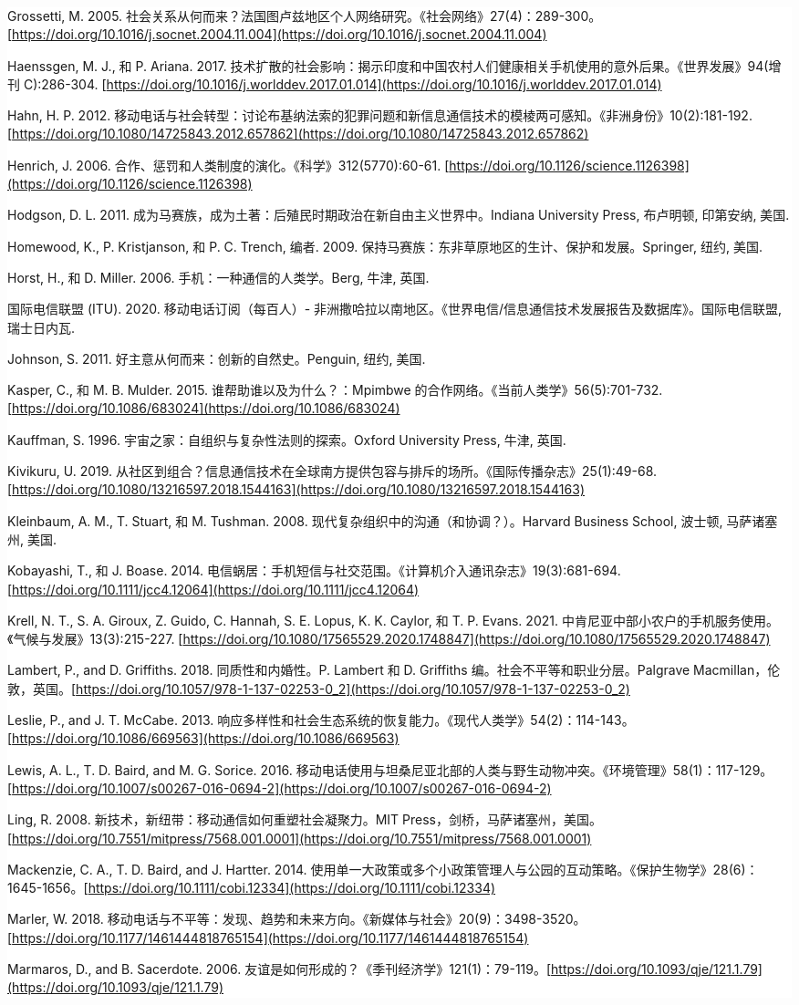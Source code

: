 Grossetti, M. 2005\. 社会关系从何而来？法国图卢兹地区个人网络研究。《社会网络》27(4)：289-300。[https://doi.org/10.1016/j.socnet.2004.11.004](https://doi.org/10.1016/j.socnet.2004.11.004)

Haenssgen, M. J., 和 P. Ariana. 2017\. 技术扩散的社会影响：揭示印度和中国农村人们健康相关手机使用的意外后果。《世界发展》94(增刊 C):286-304\. [https://doi.org/10.1016/j.worlddev.2017.01.014](https://doi.org/10.1016/j.worlddev.2017.01.014)

Hahn, H. P. 2012\. 移动电话与社会转型：讨论布基纳法索的犯罪问题和新信息通信技术的模棱两可感知。《非洲身份》10(2):181-192\. [https://doi.org/10.1080/14725843.2012.657862](https://doi.org/10.1080/14725843.2012.657862)

Henrich, J. 2006\. 合作、惩罚和人类制度的演化。《科学》312(5770):60-61\. [https://doi.org/10.1126/science.1126398](https://doi.org/10.1126/science.1126398)

Hodgson, D. L. 2011\. 成为马赛族，成为土著：后殖民时期政治在新自由主义世界中。Indiana University Press, 布卢明顿, 印第安纳, 美国.

Homewood, K., P. Kristjanson, 和 P. C. Trench, 编者. 2009\. 保持马赛族：东非草原地区的生计、保护和发展。Springer, 纽约, 美国.

Horst, H., 和 D. Miller. 2006\. 手机：一种通信的人类学。Berg, 牛津, 英国.

国际电信联盟 (ITU). 2020\. 移动电话订阅（每百人）- 非洲撒哈拉以南地区。《世界电信/信息通信技术发展报告及数据库》。国际电信联盟, 瑞士日内瓦.

Johnson, S. 2011\. 好主意从何而来：创新的自然史。Penguin, 纽约, 美国.

Kasper, C., 和 M. B. Mulder. 2015\. 谁帮助谁以及为什么？：Mpimbwe 的合作网络。《当前人类学》56(5):701-732\. [https://doi.org/10.1086/683024](https://doi.org/10.1086/683024)

Kauffman, S. 1996\. 宇宙之家：自组织与复杂性法则的探索。Oxford University Press, 牛津, 英国.

Kivikuru, U. 2019\. 从社区到组合？信息通信技术在全球南方提供包容与排斥的场所。《国际传播杂志》25(1):49-68\. [https://doi.org/10.1080/13216597.2018.1544163](https://doi.org/10.1080/13216597.2018.1544163)

Kleinbaum, A. M., T. Stuart, 和 M. Tushman. 2008\. 现代复杂组织中的沟通（和协调？）。Harvard Business School, 波士顿, 马萨诸塞州, 美国.

Kobayashi, T., 和 J. Boase. 2014\. 电信蜗居：手机短信与社交范围。《计算机介入通讯杂志》19(3):681-694\. [https://doi.org/10.1111/jcc4.12064](https://doi.org/10.1111/jcc4.12064)

Krell, N. T., S. A. Giroux, Z. Guido, C. Hannah, S. E. Lopus, K. K. Caylor, 和 T. P. Evans. 2021\. 中肯尼亚中部小农户的手机服务使用。《气候与发展》13(3):215-227\. [https://doi.org/10.1080/17565529.2020.1748847](https://doi.org/10.1080/17565529.2020.1748847)

Lambert, P., and D. Griffiths. 2018\. 同质性和内婚性。P. Lambert 和 D. Griffiths 编。社会不平等和职业分层。Palgrave Macmillan，伦敦，英国。[https://doi.org/10.1057/978-1-137-02253-0_2](https://doi.org/10.1057/978-1-137-02253-0_2)

Leslie, P., and J. T. McCabe. 2013\. 响应多样性和社会生态系统的恢复能力。《现代人类学》54(2)：114-143。[https://doi.org/10.1086/669563](https://doi.org/10.1086/669563)

Lewis, A. L., T. D. Baird, and M. G. Sorice. 2016\. 移动电话使用与坦桑尼亚北部的人类与野生动物冲突。《环境管理》58(1)：117-129。[https://doi.org/10.1007/s00267-016-0694-2](https://doi.org/10.1007/s00267-016-0694-2)

Ling, R. 2008\. 新技术，新纽带：移动通信如何重塑社会凝聚力。MIT Press，剑桥，马萨诸塞州，美国。[https://doi.org/10.7551/mitpress/7568.001.0001](https://doi.org/10.7551/mitpress/7568.001.0001)

Mackenzie, C. A., T. D. Baird, and J. Hartter. 2014\. 使用单一大政策或多个小政策管理人与公园的互动策略。《保护生物学》28(6)：1645-1656。[https://doi.org/10.1111/cobi.12334](https://doi.org/10.1111/cobi.12334)

Marler, W. 2018\. 移动电话与不平等：发现、趋势和未来方向。《新媒体与社会》20(9)：3498-3520。[https://doi.org/10.1177/1461444818765154](https://doi.org/10.1177/1461444818765154)

Marmaros, D., and B. Sacerdote. 2006\. 友谊是如何形成的？《季刊经济学》121(1)：79-119。[https://doi.org/10.1093/qje/121.1.79](https://doi.org/10.1093/qje/121.1.79)
